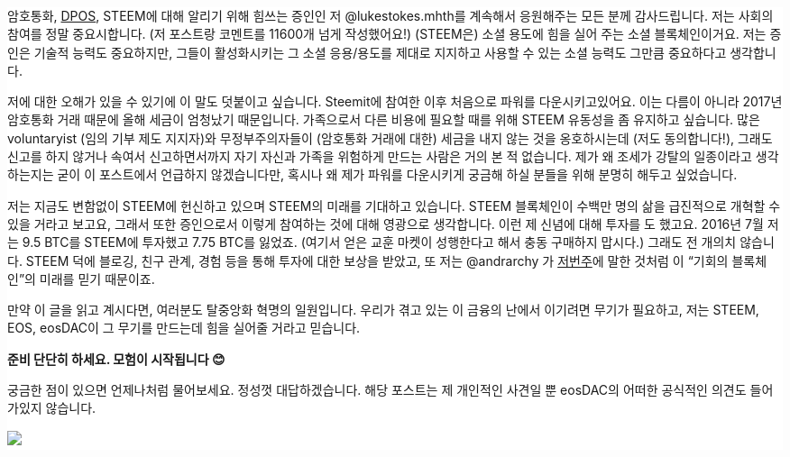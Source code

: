 암호통화, [DPOS](https://steemit.com/cryptocurrency/@lukestokes/why-am-i-such-a-fan-of-dpos-blockchains-like-steem-and-bitshares), STEEM에 대해 알리기 위해 힘쓰는 증인인 저 @lukestokes.mhth를 계속해서 응원해주는 모든 분께 감사드립니다. 저는 사회의 참여를 정말 중요시합니다. (저 포스트랑 코멘트를 11600개 넘게 작성했어요!)  (STEEM은) 소셜 용도에  힘을 실어 주는 소셜 블록체인이거요. 저는 증인은 기술적 능력도 중요하지만, 그들이 활성화시키는 그 소셜 응용/용도를 제대로 지지하고 사용할 수 있는 소셜 능력도 그만큼 중요하다고 생각합니다.

저에 대한 오해가 있을 수 있기에 이 말도 덧붙이고 싶습니다. Steemit에 참여한 이후 처음으로 파워를 다운시키고있어요. 이는 다름이 아니라 2017년 암호통화 거래 때문에 올해 세금이 엄청났기 때문입니다. 가족으로서 다른 비용에 필요할 때를 위해 STEEM 유동성을 좀 유지하고 싶습니다. 많은 voluntaryist (임의 기부 제도 지지자)와 무정부주의자들이 (암호통화 거래에 대한) 세금을 내지 않는 것을 옹호하시는데 (저도 동의합니다!), 그래도 신고를 하지 않거나 속여서 신고하면서까지 자기 자신과 가족을 위험하게 만드는 사람은 거의 본 적 없습니다. 제가 왜 조세가 강탈의 일종이라고 생각하는지는 굳이 이 포스트에서 언급하지 않겠습니다만, 혹시나 왜 제가 파워를 다운시키게  궁금해 하실 분들을 위해 분명히 해두고 싶었습니다.

저는 지금도 변함없이 STEEM에 헌신하고 있으며 STEEM의 미래를 기대하고 있습니다. STEEM 블록체인이 수백만 명의 삶을 급진적으로 개혁할 수 있을 거라고 보고요, 그래서 또한 증인으로서 이렇게 참여하는 것에 대해 영광으로 생각합니다. 이런 제 신념에 대해 투자를 도 했고요. 2016년 7월 저는 9.5 BTC를 STEEM에 투자했고 7.75 BTC를 잃었죠. (여기서 얻은 교훈 마켓이 성행한다고 해서 충동 구매하지 맙시다.) 그래도 전 개의치 않습니다. STEEM 덕에 블로깅, 친구 관계, 경험 등을 통해 투자에 대한 보상을 받았고, 또 저는 @andrarchy 가 [저번주](https://steemit.com/witness/@aggroed/steem-witness-forum-record-andrarchy-roelandp-lukestokes-aggroed-drakos-discuss-the-steem-ecosystem)에 말한 것처럼 이 “기회의 블록체인”의 미래를 믿기 때문이죠. 

만약 이 글을 읽고 계시다면, 여러분도 탈중앙화 혁명의 일원입니다. 우리가 겪고 있는 이 금융의 난에서 이기려면 무기가 필요하고, 저는 STEEM, EOS, eosDAC이 그 무기를 만드는데 힘을 실어줄 거라고 믿습니다.

**준비 단단히 하세요. 모험이 시작됩니다 😊**

궁금한 점이 있으면 언제나처럼 물어보세요. 정성껏 대답하겠습니다. 해당 포스트는 제 개인적인 사견일 뿐 eosDAC의 어떠한 공식적인 의견도 들어가있지 않습니다.

<iframe width="640" height="360" src="https://www.youtube.com/embed/_UzOnD73eFs" frameborder="0" allow="autoplay; encrypted-media" allowfullscreen></iframe>

![](https://steemitimages.com/DQmbFM2q9JEkLxGWMvLFf3oyd3gU3Ze6ZPey7WkmpwBUVXd/image.png)
